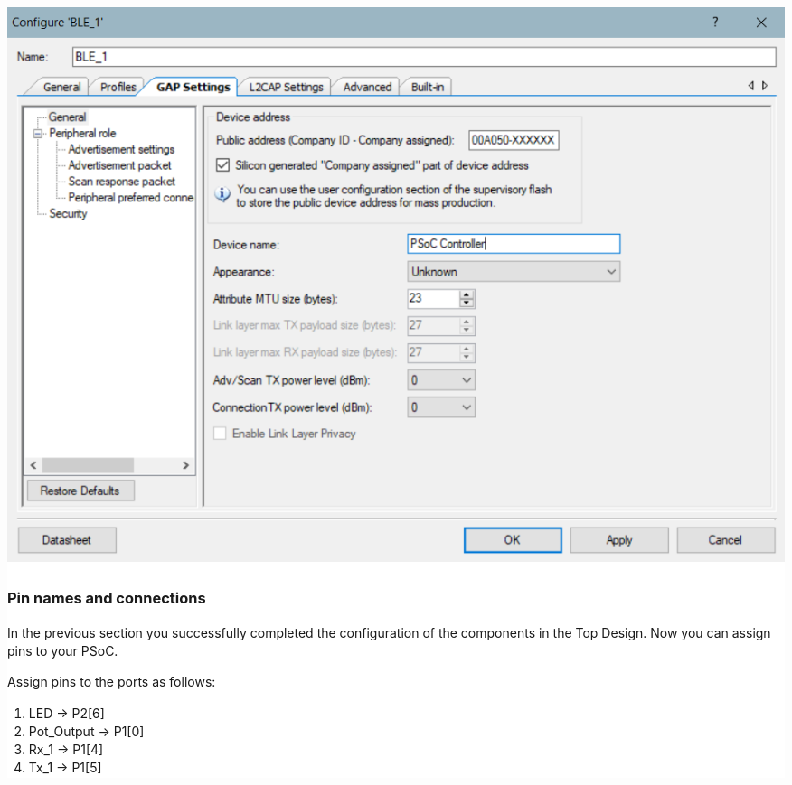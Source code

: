 ![BLE configuration - GAP Settings](Images/BLEGapTab.PNG)

### Pin names and connections
In the previous section you successfully completed the configuration of the components in the Top Design. Now you can assign pins to your PSoC.

Assign pins to the ports as follows:
1. LED -> P2[6]
2. Pot_Output -> P1[0]
3. Rx_1 -> P1[4]
4. Tx_1 -> P1[5]
